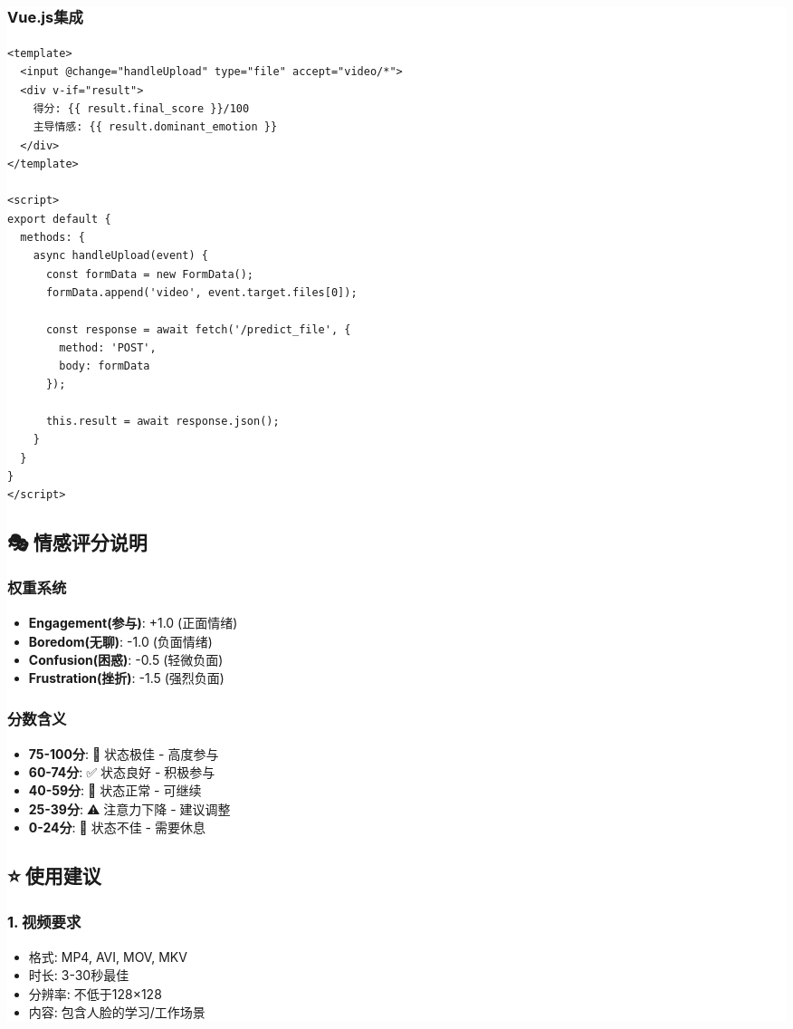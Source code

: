 ### Vue.js集成
```vue
<template>
  <input @change="handleUpload" type="file" accept="video/*">
  <div v-if="result">
    得分: {{ result.final_score }}/100
    主导情感: {{ result.dominant_emotion }}
  </div>
</template>

<script>
export default {
  methods: {
    async handleUpload(event) {
      const formData = new FormData();
      formData.append('video', event.target.files[0]);
      
      const response = await fetch('/predict_file', {
        method: 'POST',
        body: formData
      });
      
      this.result = await response.json();
    }
  }
}
</script>
```

## 🎭 情感评分说明

### 权重系统
- **Engagement(参与)**: +1.0 (正面情绪)
- **Boredom(无聊)**: -1.0 (负面情绪)  
- **Confusion(困惑)**: -0.5 (轻微负面)
- **Frustration(挫折)**: -1.5 (强烈负面)

### 分数含义
- **75-100分**: 🎉 状态极佳 - 高度参与
- **60-74分**: ✅ 状态良好 - 积极参与
- **40-59分**: 📝 状态正常 - 可继续
- **25-39分**: ⚠️ 注意力下降 - 建议调整
- **0-24分**: 🚨 状态不佳 - 需要休息

## ⭐ 使用建议

### 1. 视频要求
- 格式: MP4, AVI, MOV, MKV
- 时长: 3-30秒最佳
- 分辨率: 不低于128×128
- 内容: 包含人脸的学习/工作场景
